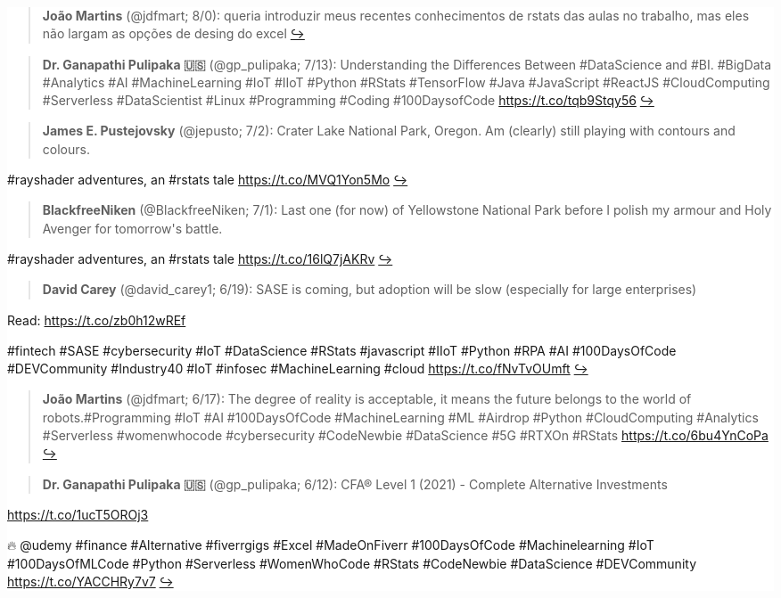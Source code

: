 


> **João Martins** (@jdfmart; 8/0): queria introduzir meus recentes conhecimentos de rstats das aulas no trabalho, mas eles não largam as opções de desing do excel  [&#8618;](https://twitter.com/dataandme/status/1387947071404183559)




> **Dr. Ganapathi Pulipaka 🇺🇸** (@gp_pulipaka; 7/13): Understanding the Differences Between #DataScience and #BI. #BigData #Analytics #AI #MachineLearning #IoT #IIoT #Python #RStats #TensorFlow #Java #JavaScript #ReactJS #CloudComputing #Serverless #DataScientist #Linux #Programming #Coding #100DaysofCode 
https://t.co/tqb9Stqy56  [&#8618;](https://twitter.com/dataandme/status/1387995727989813250)




> **James E. Pustejovsky** (@jepusto; 7/2): Crater Lake National Park, Oregon. Am (clearly) still playing with contours and colours.
>
#rayshader adventures, an #rstats tale https://t.co/MVQ1Yon5Mo  [&#8618;](https://twitter.com/dataandme/status/1387963186830364682)




> **BlackfreeNiken** (@BlackfreeNiken; 7/1): Last one (for now) of Yellowstone National Park before I polish my armour and Holy Avenger for tomorrow's battle.
>
#rayshader adventures, an #rstats tale https://t.co/16lQ7jAKRv  [&#8618;](https://twitter.com/dataandme/status/1387969241236783112)




> **David Carey** (@david_carey1; 6/19): SASE is coming, but adoption will be slow (especially for large enterprises)
>
Read: https://t.co/zb0h12wREf
>
#fintech #SASE #cybersecurity #IoT #DataScience #RStats #javascript #IIoT #Python #RPA #AI #100DaysOfCode #DEVCommunity #Industry40 #IoT #infosec #MachineLearning #cloud https://t.co/fNvTvOUmft  [&#8618;](https://twitter.com/dataandme/status/1388000928947589120)




> **João Martins** (@jdfmart; 6/17): The degree of reality is acceptable, it means the future belongs to the world of robots.#Programming #IoT #AI #100DaysOfCode #MachineLearning #ML #Airdrop #Python #CloudComputing #Analytics #Serverless #womenwhocode #cybersecurity #CodeNewbie #DataScience #5G #RTXOn #RStats https://t.co/6bu4YnCoPa  [&#8618;](https://twitter.com/dataandme/status/1387952561760526339)




> **Dr. Ganapathi Pulipaka 🇺🇸** (@gp_pulipaka; 6/12): CFA® Level 1 (2021) - Complete Alternative Investments
>
https://t.co/1ucT5OROj3
>
🔥 @udemy #finance #Alternative #fiverrgigs #Excel #MadeOnFiverr #100DaysOfCode #Machinelearning #IoT #100DaysOfMLCode #Python #Serverless #WomenWhoCode #RStats #CodeNewbie #DataScience #DEVCommunity https://t.co/YACCHRy7v7  [&#8618;](https://twitter.com/dataandme/status/1387964927567032323)
